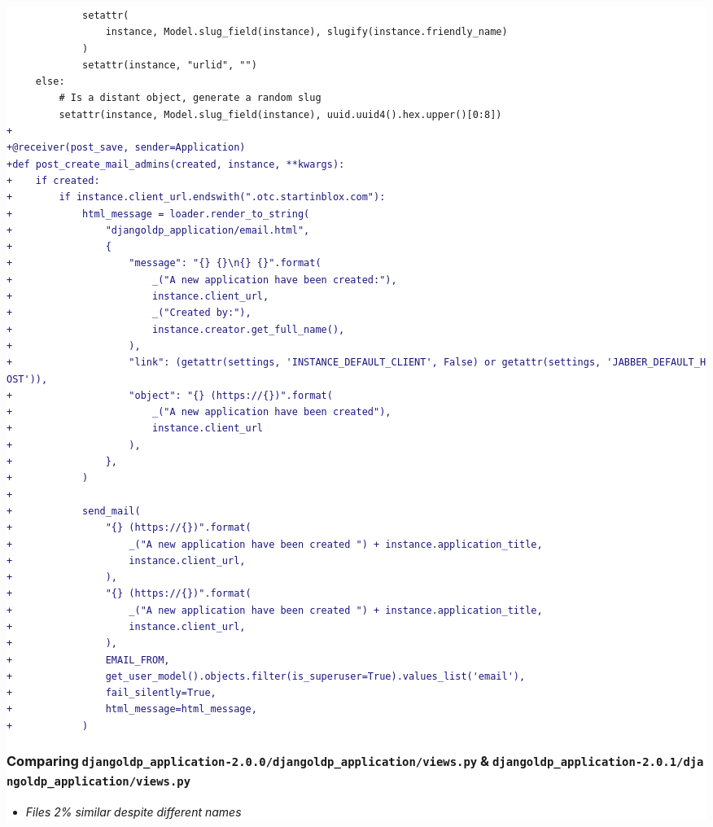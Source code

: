 ```diff
             setattr(
                 instance, Model.slug_field(instance), slugify(instance.friendly_name)
             )
             setattr(instance, "urlid", "")
     else:
         # Is a distant object, generate a random slug
         setattr(instance, Model.slug_field(instance), uuid.uuid4().hex.upper()[0:8])
+
+@receiver(post_save, sender=Application)
+def post_create_mail_admins(created, instance, **kwargs):
+    if created:
+        if instance.client_url.endswith(".otc.startinblox.com"):
+            html_message = loader.render_to_string(
+                "djangoldp_application/email.html",
+                {
+                    "message": "{} {}\n{} {}".format(
+                        _("A new application have been created:"),
+                        instance.client_url,
+                        _("Created by:"),
+                        instance.creator.get_full_name(),
+                    ),
+                    "link": (getattr(settings, 'INSTANCE_DEFAULT_CLIENT', False) or getattr(settings, 'JABBER_DEFAULT_HOST')),
+                    "object": "{} (https://{})".format(
+                        _("A new application have been created"),
+                        instance.client_url
+                    ),
+                },
+            )
+
+            send_mail(
+                "{} (https://{})".format(
+                    _("A new application have been created ") + instance.application_title,
+                    instance.client_url,
+                ),
+                "{} (https://{})".format(
+                    _("A new application have been created ") + instance.application_title,
+                    instance.client_url,
+                ),
+                EMAIL_FROM,
+                get_user_model().objects.filter(is_superuser=True).values_list('email'),
+                fail_silently=True,
+                html_message=html_message,
+            )
```

### Comparing `djangoldp_application-2.0.0/djangoldp_application/views.py` & `djangoldp_application-2.0.1/djangoldp_application/views.py`

 * *Files 2% similar despite different names*
